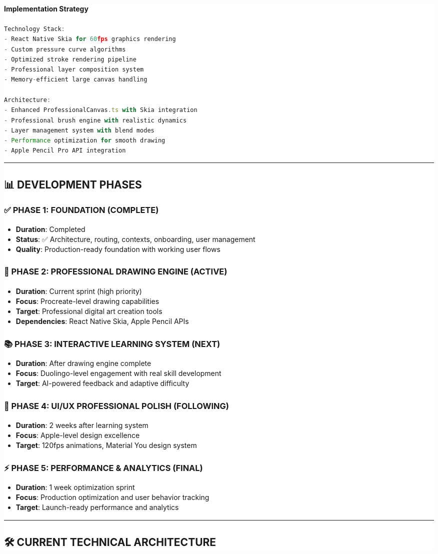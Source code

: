 #### **Implementation Strategy**
```typescript
Technology Stack:
- React Native Skia for 60fps graphics rendering
- Custom pressure curve algorithms
- Optimized stroke rendering pipeline
- Professional layer composition system
- Memory-efficient large canvas handling

Architecture:
- Enhanced ProfessionalCanvas.ts with Skia integration
- Professional brush engine with realistic dynamics
- Layer management system with blend modes
- Performance optimization for smooth drawing
- Apple Pencil Pro API integration
```

---

## 📊 **DEVELOPMENT PHASES**

### **✅ PHASE 1: FOUNDATION (COMPLETE)**
- **Duration**: Completed
- **Status**: ✅ Architecture, routing, contexts, onboarding, user management
- **Quality**: Production-ready foundation with working user flows

### **🚀 PHASE 2: PROFESSIONAL DRAWING ENGINE (ACTIVE)**
- **Duration**: Current sprint (high priority)
- **Focus**: Procreate-level drawing capabilities
- **Target**: Professional digital art creation tools
- **Dependencies**: React Native Skia, Apple Pencil APIs

### **📚 PHASE 3: INTERACTIVE LEARNING SYSTEM (NEXT)**
- **Duration**: After drawing engine complete
- **Focus**: Duolingo-level engagement with real skill development
- **Target**: AI-powered feedback and adaptive difficulty

### **🎨 PHASE 4: UI/UX PROFESSIONAL POLISH (FOLLOWING)**
- **Duration**: 2 weeks after learning system
- **Focus**: Apple-level design excellence
- **Target**: 120fps animations, Material You design system

### **⚡ PHASE 5: PERFORMANCE & ANALYTICS (FINAL)**
- **Duration**: 1 week optimization sprint
- **Focus**: Production optimization and user behavior tracking
- **Target**: Launch-ready performance and analytics

---

## 🛠️ **CURRENT TECHNICAL ARCHITECTURE**
